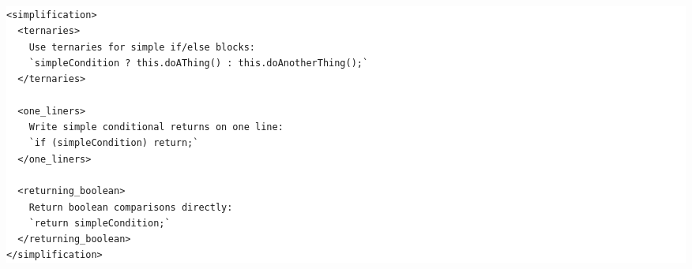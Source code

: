     <simplification>
      <ternaries>
        Use ternaries for simple if/else blocks:
        `simpleCondition ? this.doAThing() : this.doAnotherThing();`
      </ternaries>
    
      <one_liners>
        Write simple conditional returns on one line:
        `if (simpleCondition) return;`
      </one_liners>
    
      <returning_boolean>
        Return boolean comparisons directly:
        `return simpleCondition;`
      </returning_boolean>
    </simplification>
  </javascript>
</liquid-development>
